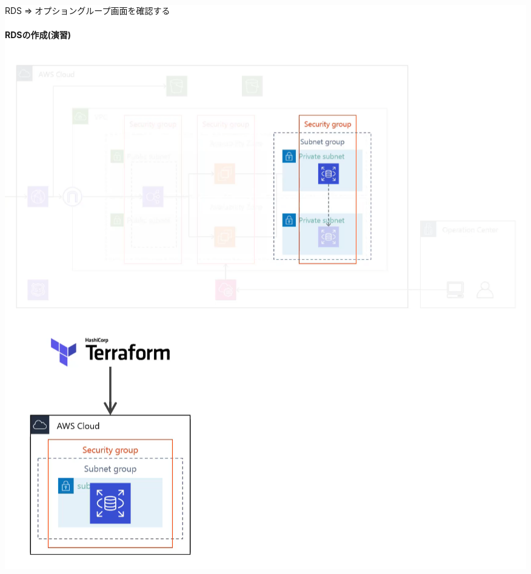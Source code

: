 RDS => オプショングループ画面を確認する



#### RDSの作成(演習)





![](./images/Screenshot_127.png)



![](./images/Screenshot_118.png)
